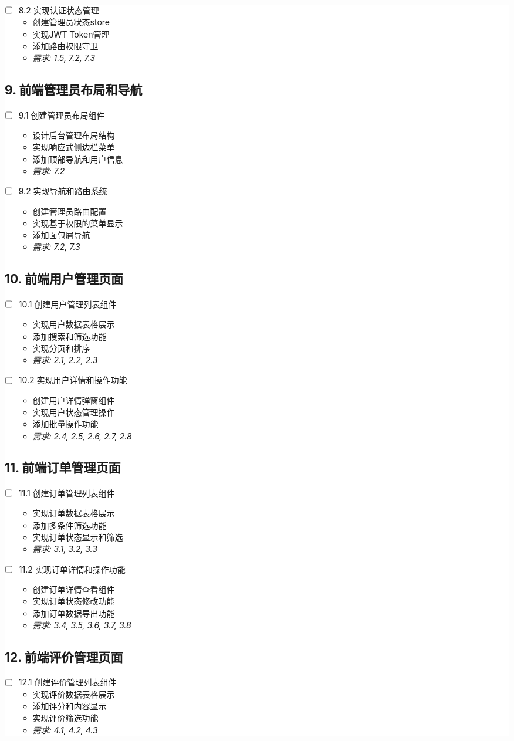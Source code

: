 - [ ] 8.2 实现认证状态管理
  - 创建管理员状态store
  - 实现JWT Token管理
  - 添加路由权限守卫
  - _需求: 1.5, 7.2, 7.3_

## 9. 前端管理员布局和导航
- [ ] 9.1 创建管理员布局组件
  - 设计后台管理布局结构
  - 实现响应式侧边栏菜单
  - 添加顶部导航和用户信息
  - _需求: 7.2_

- [ ] 9.2 实现导航和路由系统
  - 创建管理员路由配置
  - 实现基于权限的菜单显示
  - 添加面包屑导航
  - _需求: 7.2, 7.3_

## 10. 前端用户管理页面
- [ ] 10.1 创建用户管理列表组件
  - 实现用户数据表格展示
  - 添加搜索和筛选功能
  - 实现分页和排序
  - _需求: 2.1, 2.2, 2.3_

- [ ] 10.2 实现用户详情和操作功能
  - 创建用户详情弹窗组件
  - 实现用户状态管理操作
  - 添加批量操作功能
  - _需求: 2.4, 2.5, 2.6, 2.7, 2.8_

## 11. 前端订单管理页面
- [ ] 11.1 创建订单管理列表组件
  - 实现订单数据表格展示
  - 添加多条件筛选功能
  - 实现订单状态显示和筛选
  - _需求: 3.1, 3.2, 3.3_

- [ ] 11.2 实现订单详情和操作功能
  - 创建订单详情查看组件
  - 实现订单状态修改功能
  - 添加订单数据导出功能
  - _需求: 3.4, 3.5, 3.6, 3.7, 3.8_

## 12. 前端评价管理页面
- [ ] 12.1 创建评价管理列表组件
  - 实现评价数据表格展示
  - 添加评分和内容显示
  - 实现评价筛选功能
  - _需求: 4.1, 4.2, 4.3_
